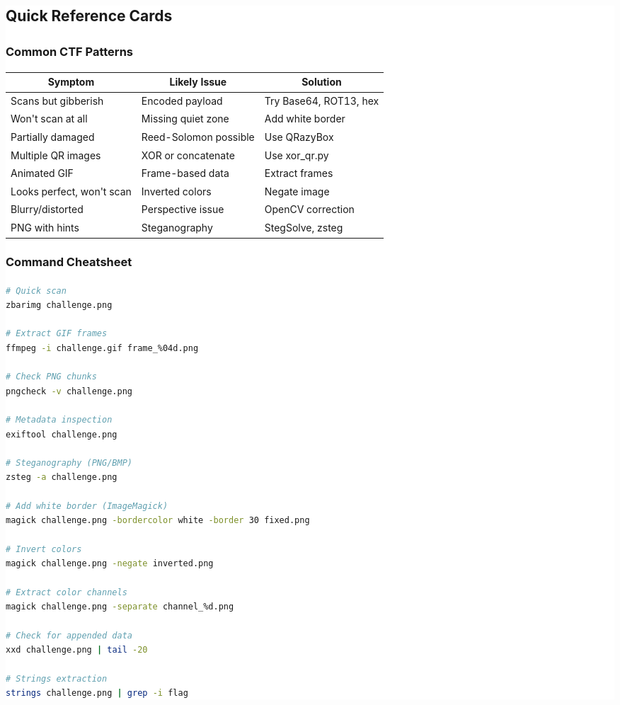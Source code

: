 
## Quick Reference Cards

### Common CTF Patterns

| Symptom | Likely Issue | Solution |
|---------|-------------|----------|
| Scans but gibberish | Encoded payload | Try Base64, ROT13, hex |
| Won't scan at all | Missing quiet zone | Add white border |
| Partially damaged | Reed-Solomon possible | Use QRazyBox |
| Multiple QR images | XOR or concatenate | Use xor_qr.py |
| Animated GIF | Frame-based data | Extract frames |
| Looks perfect, won't scan | Inverted colors | Negate image |
| Blurry/distorted | Perspective issue | OpenCV correction |
| PNG with hints | Steganography | StegSolve, zsteg |

### Command Cheatsheet

```bash
# Quick scan
zbarimg challenge.png

# Extract GIF frames
ffmpeg -i challenge.gif frame_%04d.png

# Check PNG chunks
pngcheck -v challenge.png

# Metadata inspection
exiftool challenge.png

# Steganography (PNG/BMP)
zsteg -a challenge.png

# Add white border (ImageMagick)
magick challenge.png -bordercolor white -border 30 fixed.png

# Invert colors
magick challenge.png -negate inverted.png

# Extract color channels
magick challenge.png -separate channel_%d.png

# Check for appended data
xxd challenge.png | tail -20

# Strings extraction
strings challenge.png | grep -i flag
```
